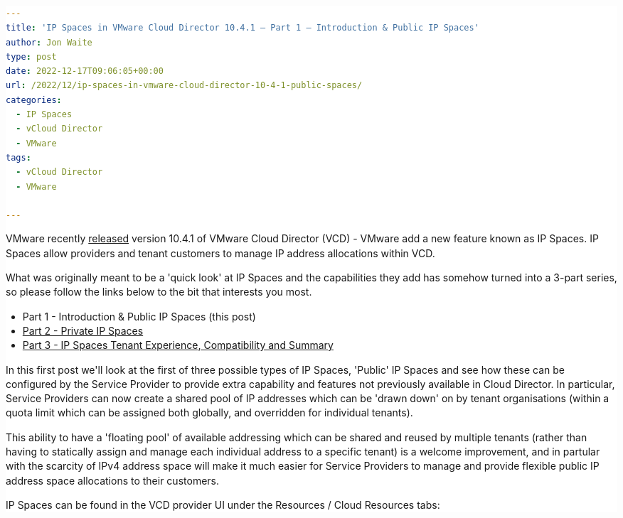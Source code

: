 ```yaml
---
title: 'IP Spaces in VMware Cloud Director 10.4.1 – Part 1 – Introduction & Public IP Spaces'
author: Jon Waite
type: post
date: 2022-12-17T09:06:05+00:00
url: /2022/12/ip-spaces-in-vmware-cloud-director-10-4-1-public-spaces/
categories:
  - IP Spaces
  - vCloud Director
  - VMware
tags:
  - vCloud Director
  - VMware

---
```

VMware recently <a rel="noreferrer noopener" href="https://docs.vmware.com/en/VMware-Cloud-Director/10.4.1/rn/vmware-cloud-director-1041-release-notes/index.html" target="_blank">released</a> version 10.4.1 of VMware Cloud Director (VCD) - VMware add a new feature known as IP Spaces. IP Spaces allow providers and tenant customers to manage IP address allocations within VCD.

What was originally meant to be a 'quick look' at IP Spaces and the capabilities they add has somehow turned into a 3-part series, so please follow the links below to the bit that interests you most.

<ul class="wp-block-list">
  <li>
    Part 1 - Introduction & Public IP Spaces (this post)
  </li>
  <li>
    <a href="https://kiwicloud.ninja/?p=69028" data-type="post" data-id="69028">Part 2 - Private IP Spaces</a>
  </li>
  <li>
    <a href="https://kiwicloud.ninja/?p=69044" data-type="post" data-id="69044">Part 3 - IP Spaces Tenant Experience, Compatibility and Summary</a>
  </li>
</ul>

In this first post we'll look at the first of three possible types of IP Spaces, 'Public' IP Spaces and see how these can be configured by the Service Provider to provide extra capability and features not previously available in Cloud Director. In particular, Service Providers can now create a shared pool of IP addresses which can be 'drawn down' on by tenant organisations (within a quota limit which can be assigned both globally, and overridden for individual tenants).

This ability to have a 'floating pool' of available addressing which can be shared and reused by multiple tenants (rather than having to statically assign and manage each individual address to a specific tenant) is a welcome improvement, and in partular with the scarcity of IPv4 address space will make it much easier for Service Providers to manage and provide flexible public IP address space allocations to their customers.

IP Spaces can be found in the VCD provider UI under the Resources / Cloud Resources tabs:<figure class="wp-block-image size-large">
